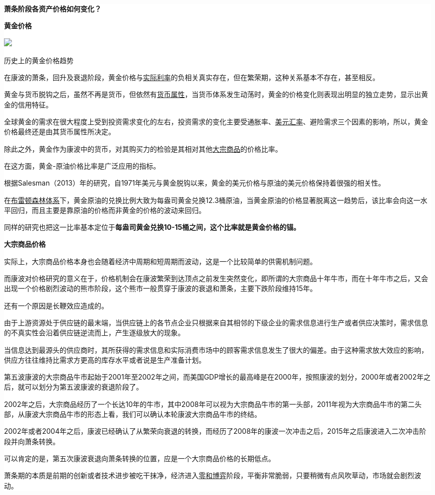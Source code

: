 **萧条阶段各资产价格如何变化？**

**黄金价格**

![](https://proxy-prod.omnivore-image-cache.app/963x503,sQ5lQzDpIFUJWgXUpWKu0Yd86zt2HvizRnVEE4K1cdmM/https://picx.zhimg.com/50/v2-865cb54eb103dbb2cab2340209842374_720w.jpg?source=2c26e567)

历史上的黄金价格趋势

在康波的萧条，回升及衰退阶段，黄金价格与[实际利率](https://www.zhihu.com/search?q=%E5%AE%9E%E9%99%85%E5%88%A9%E7%8E%87&search%5Fsource=Entity&hybrid%5Fsearch%5Fsource=Entity&hybrid%5Fsearch%5Fextra=%7B%22sourceType%22%3A%22answer%22%2C%22sourceId%22%3A2840728634%7D)的负相关真实存在，但在繁荣期，这种关系基本不存在，甚至相反。

黄金与货币脱钩之后，虽然不再是货币，但依然有[货币属性](https://www.zhihu.com/search?q=%E8%B4%A7%E5%B8%81%E5%B1%9E%E6%80%A7&search%5Fsource=Entity&hybrid%5Fsearch%5Fsource=Entity&hybrid%5Fsearch%5Fextra=%7B%22sourceType%22%3A%22answer%22%2C%22sourceId%22%3A2840728634%7D)，当货币体系发生动荡时，黄金的价格变化则表现出明显的独立走势，显示出黄金的信用特征。

全球黄金的需求在很大程度上受到投资需求变化的左右，投资需求的变化主要受通胀率、[美元汇率](https://www.zhihu.com/search?q=%E7%BE%8E%E5%85%83%E6%B1%87%E7%8E%87&search%5Fsource=Entity&hybrid%5Fsearch%5Fsource=Entity&hybrid%5Fsearch%5Fextra=%7B%22sourceType%22%3A%22answer%22%2C%22sourceId%22%3A2840728634%7D)、避险需求三个因素的影响，所以，黄金价格最终还是由其货币属性所决定。

除此之外，黄金作为康波中的货币，对其购买力的检验是其相对其他[大宗商品](https://www.zhihu.com/search?q=%E5%A4%A7%E5%AE%97%E5%95%86%E5%93%81&search%5Fsource=Entity&hybrid%5Fsearch%5Fsource=Entity&hybrid%5Fsearch%5Fextra=%7B%22sourceType%22%3A%22answer%22%2C%22sourceId%22%3A2840728634%7D)的价格比率。

在这方面，黄金-原油价格比率是广泛应用的指标。

根据Salesman（2013）年的研究，自1971年美元与黄金脱钩以来，黄金的美元价格与原油的美元价格保持着很强的相关性。

在[布雷顿森林体系](https://www.zhihu.com/search?q=%E5%B8%83%E9%9B%B7%E9%A1%BF%E6%A3%AE%E6%9E%97%E4%BD%93%E7%B3%BB&search%5Fsource=Entity&hybrid%5Fsearch%5Fsource=Entity&hybrid%5Fsearch%5Fextra=%7B%22sourceType%22%3A%22answer%22%2C%22sourceId%22%3A2840728634%7D)下，黄金原油的兑换比例大致为每盎司黄金兑换12.3桶原油，当黄金原油的价格显著脱离这一趋势后，该比率会向这一水平回归，而且主要是靠原油的价格而非黄金的价格的波动来回归。

同样的研究也把这一比率基本定位于**每盎司黄金兑换10-15桶之间，这个比率就是黄金价格的锚。**

**大宗商品价格**

实际上，大宗商品价格本身也会随着经济中周期和短周期而波动，这是一个比较简单的供需机制问题。

而康波对价格研究的意义在于，价格机制会在康波繁荣到达顶点之前发生突然变化，即所谓的大宗商品十年牛市，而在十年牛市之后，又会出现一个价格剧烈波动的熊市阶段，这个熊市一般贯穿于康波的衰退和萧条，主要下跌阶段维持15年。

还有一个原因是长鞭效应造成的。

由于上游资源处于供应链的最末端，当供应链上的各节点企业只根据来自其相邻的下级企业的需求信息进行生产或者供应决策时，需求信息的不真实性会沿着供应链逆流而上，产生逐级放大的现象。

当信息达到最源头的供应商时，其所获得的需求信息和实际消费市场中的顾客需求信息发生了很大的偏差。由于这种需求放大效应的影响，供应方往往维持比需求方更高的库存水平或者说是生产准备计划。

第五波康波的大宗商品牛市起始于2001年至2002年之间，而美国GDP增长的最高峰是在2000年，按照康波的划分，2000年或者2002年之后，就可以划分为第五波康波的衰退阶段了。

2002年之后，大宗商品经历了一个长达10年的牛市，其中2008年可以视为大宗商品牛市的第一头部，2011年视为大宗商品牛市的第二头部，从康波大宗商品牛市的形态上看，我们可以确认本轮康波大宗商品牛市的终结。

2002年或者2004年之后，康波已经确认了从繁荣向衰退的转换，而经历了2008年的康波一次冲击之后，2015年之后康波进入二次冲击阶段并向萧条转换。

可以肯定的是，第五次康波衰退向萧条转换的位置，应是一个大宗商品价格的长期低点。

萧条期的本质是前期的创新或者技术进步被吃干抹净，经济进入[零和博弈](https://www.zhihu.com/search?q=%E9%9B%B6%E5%92%8C%E5%8D%9A%E5%BC%88&search%5Fsource=Entity&hybrid%5Fsearch%5Fsource=Entity&hybrid%5Fsearch%5Fextra=%7B%22sourceType%22%3A%22answer%22%2C%22sourceId%22%3A2840728634%7D)阶段，平衡非常脆弱，只要稍微有点风吹草动，市场就会剧烈波动。
